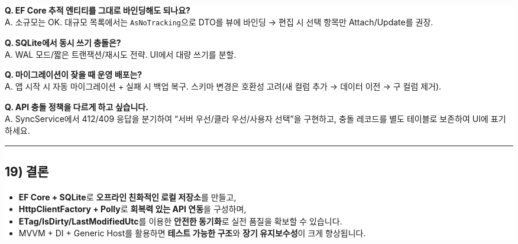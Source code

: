 **Q. EF Core 추적 엔티티를 그대로 바인딩해도 되나요?**  
A. 소규모는 OK. 대규모 목록에서는 `AsNoTracking`으로 DTO를 뷰에 바인딩 → 편집 시 선택 항목만 Attach/Update를 권장.

**Q. SQLite에서 동시 쓰기 충돌은?**  
A. WAL 모드/짧은 트랜잭션/재시도 전략. UI에서 대량 쓰기를 분할.

**Q. 마이그레이션이 잦을 때 운영 배포는?**  
A. 앱 시작 시 자동 마이그레이션 + 실패 시 백업 복구. 스키마 변경은 호환성 고려(새 컬럼 추가 → 데이터 이전 → 구 컬럼 제거).

**Q. API 충돌 정책을 다르게 하고 싶습니다.**  
A. SyncService에서 412/409 응답을 분기하여 “서버 우선/클라 우선/사용자 선택”을 구현하고, 충돌 레코드를 별도 테이블로 보존하여 UI에 표기하세요.

---

## 19) 결론

- **EF Core + SQLite**로 **오프라인 친화적인 로컬 저장소**를 만들고,  
- **HttpClientFactory + Polly**로 **회복력 있는 API 연동**을 구성하며,  
- **ETag/IsDirty/LastModifiedUtc**를 이용한 **안전한 동기화**로 실전 품질을 확보할 수 있습니다.  
- MVVM + DI + Generic Host를 활용하면 **테스트 가능한 구조**와 **장기 유지보수성**이 크게 향상됩니다.
